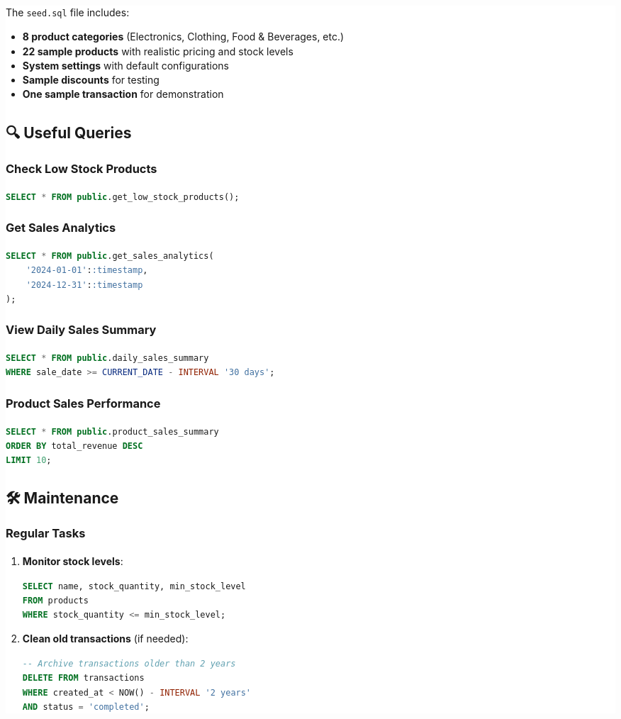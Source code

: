 The `seed.sql` file includes:

- **8 product categories** (Electronics, Clothing, Food & Beverages, etc.)
- **22 sample products** with realistic pricing and stock levels
- **System settings** with default configurations
- **Sample discounts** for testing
- **One sample transaction** for demonstration

## 🔍 Useful Queries

### Check Low Stock Products
```sql
SELECT * FROM public.get_low_stock_products();
```

### Get Sales Analytics
```sql
SELECT * FROM public.get_sales_analytics(
    '2024-01-01'::timestamp,
    '2024-12-31'::timestamp
);
```

### View Daily Sales Summary
```sql
SELECT * FROM public.daily_sales_summary 
WHERE sale_date >= CURRENT_DATE - INTERVAL '30 days';
```

### Product Sales Performance
```sql
SELECT * FROM public.product_sales_summary 
ORDER BY total_revenue DESC 
LIMIT 10;
```

## 🛠️ Maintenance

### Regular Tasks

1. **Monitor stock levels**:
   ```sql
   SELECT name, stock_quantity, min_stock_level 
   FROM products 
   WHERE stock_quantity <= min_stock_level;
   ```

2. **Clean old transactions** (if needed):
   ```sql
   -- Archive transactions older than 2 years
   DELETE FROM transactions 
   WHERE created_at < NOW() - INTERVAL '2 years' 
   AND status = 'completed';
   ```
